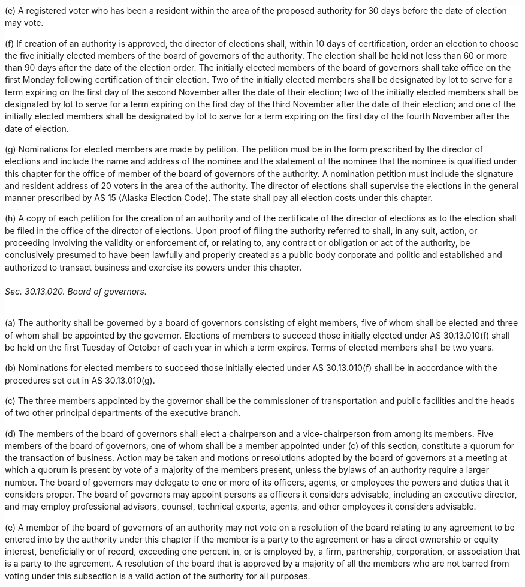 (e) A registered voter who has been a resident within the area of the proposed authority for 30 days before the date of election may vote.

(f) If creation of an authority is approved, the director of elections shall, within 10 days of certification, order an election to choose the five initially elected members of the board of governors of the authority.  The election shall be held not less than 60 or more than 90 days after the date of the election order.  The initially elected members of the board of governors shall take office on the first Monday following certification of their election.  Two of the initially elected members shall be designated by lot to serve for a term expiring on the first day of the second November after the date of their election; two of the initially elected members shall be designated by lot to serve for a term expiring on the first day of the third November after the date of their election; and one of the initially elected members shall be designated by lot to serve for a term expiring on the first day of the fourth November after the date of election.

(g) Nominations for elected members are made by petition. The petition must be in the form prescribed by the director of elections and include the name and address of the nominee and the statement of the nominee that the nominee is qualified under this chapter for the office of member of the board of governors of the authority.  A nomination petition must include the signature and resident address of 20 voters in the area of the authority.  The director of elections shall supervise the elections in the general manner prescribed by AS 15 (Alaska Election Code). The state shall pay all election costs under this chapter.

(h) A copy of each petition for the creation of an authority and of the certificate of the director of elections as to the election shall be filed in the office of the director of elections.  Upon proof of filing the authority referred to shall, in any suit, action, or proceeding involving the validity or enforcement of, or relating to, any contract or obligation or act of the authority, be conclusively presumed to have been lawfully and properly created as a public body corporate and politic and established and authorized to transact business and exercise its powers under this chapter.

###### Sec. 30.13.020.   Board of governors.

(a) The authority shall be governed by a board of governors consisting of eight members, five of whom shall be elected and three of whom shall be appointed by the governor.  Elections of members to succeed those initially elected under AS 30.13.010(f) shall be held on the first Tuesday of October of each year in which a term expires. Terms of elected members shall be two years.

(b) Nominations for elected members to succeed those initially elected under AS 30.13.010(f) shall be in accordance with the procedures set out in AS 30.13.010(g).

(c) The three members appointed by the governor shall be the commissioner of transportation and public facilities and the heads of two other principal departments of the executive branch.

(d) The members of the board of governors shall elect a chairperson and a vice-chairperson from among its members. Five members of the board of governors, one of whom shall be a member appointed under (c) of this section, constitute a quorum for the transaction of business.  Action may be taken and motions or resolutions adopted by the board of governors at a meeting at which a quorum is present by vote of a majority of the members present, unless the bylaws of an authority require a larger number.  The board of governors may delegate to one or more of its officers, agents, or employees the powers and duties that it considers proper.  The board of governors may appoint persons as officers it considers advisable, including an executive director, and may employ professional advisors, counsel, technical experts, agents, and other employees it considers advisable.

(e) A member of the board of governors of an authority may not vote on a resolution of the board relating to any agreement to be entered into by the authority under this chapter if the member is a party to the agreement or has a direct ownership or equity interest, beneficially or of record, exceeding one percent in, or is employed by, a firm, partnership, corporation, or association that is a party to the agreement. A resolution of the board that is approved by a majority of all the members who are not barred from voting under this subsection is a valid action of the authority for all purposes.
